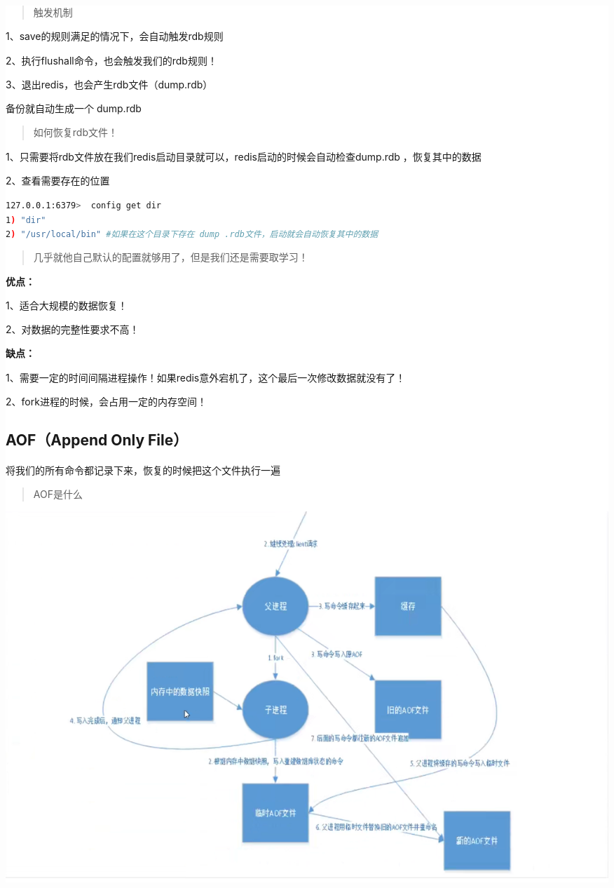 > 触发机制

1、save的规则满足的情况下，会自动触发rdb规则

2、执行flushall命令，也会触发我们的rdb规则！

3、退出redis，也会产生rdb文件（dump.rdb）

备份就自动生成一个 dump.rdb



>如何恢复rdb文件！

1、只需要将rdb文件放在我们redis启动目录就可以，redis启动的时候会自动检查dump.rdb ，恢复其中的数据

2、查看需要存在的位置

~~~bash
127.0.0.1:6379>  config get dir
1) "dir"
2) "/usr/local/bin"	#如果在这个目录下存在 dump .rdb文件，启动就会自动恢复其中的数据
~~~

> 几乎就他自己默认的配置就够用了，但是我们还是需要取学习！

**优点：**

1、适合大规模的数据恢复！

2、对数据的完整性要求不高！

**缺点：**

1、需要一定的时间间隔进程操作！如果redis意外宕机了，这个最后一次修改数据就没有了！

2、fork进程的时候，会占用一定的内存空间！

## AOF（Append Only File）

将我们的所有命令都记录下来，恢复的时候把这个文件执行一遍

> AOF是什么

![1637463927193](../assets/1637463927193.png)
